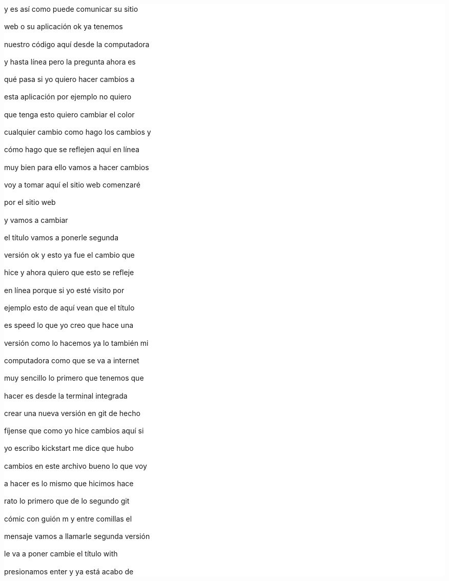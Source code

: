 y es así como puede comunicar su sitio

web o su aplicación ok ya tenemos

nuestro código aquí desde la computadora

y hasta línea pero la pregunta ahora es

qué pasa si yo quiero hacer cambios a

esta aplicación por ejemplo no quiero

que tenga esto quiero cambiar el color

cualquier cambio como hago los cambios y

cómo hago que se reflejen aquí en línea

muy bien para ello vamos a hacer cambios

voy a tomar aquí el sitio web comenzaré

por el sitio web

y vamos a cambiar

el título vamos a ponerle segunda

versión ok y esto ya fue el cambio que

hice y ahora quiero que esto se refleje

en línea porque si yo esté visito por

ejemplo esto de aquí vean que el título

es speed lo que yo creo que hace una

versión como lo hacemos ya lo también mi

computadora como que se va a internet

muy sencillo lo primero que tenemos que

hacer es desde la terminal integrada

crear una nueva versión en git de hecho

fíjense que como yo hice cambios aquí si

yo escribo kickstart me dice que hubo

cambios en este archivo bueno lo que voy

a hacer es lo mismo que hicimos hace

rato lo primero que de lo segundo git

cómic con guión m y entre comillas el

mensaje vamos a llamarle segunda versión

le va a poner cambie el título with

presionamos enter y ya está acabo de
